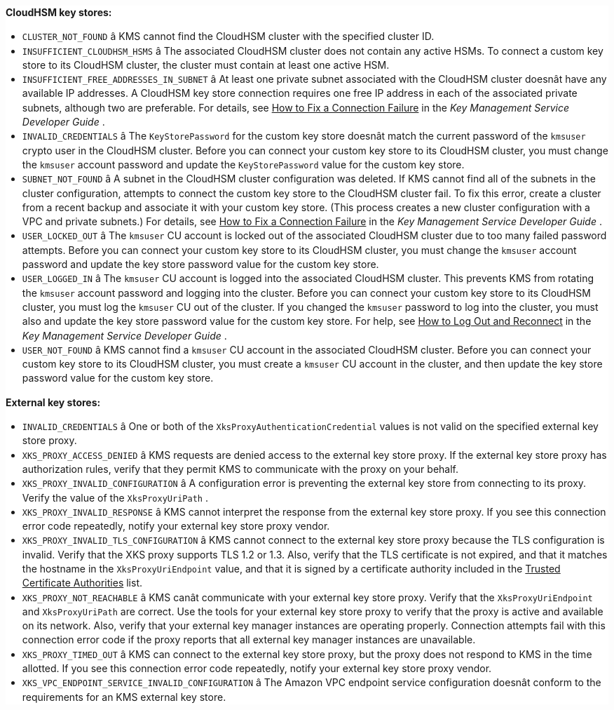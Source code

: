 **CloudHSM key stores:**

- `CLUSTER_NOT_FOUND` â KMS cannot find the CloudHSM cluster with the specified cluster ID.
- `INSUFFICIENT_CLOUDHSM_HSMS` â The associated CloudHSM cluster does not contain any active HSMs. To connect a custom key store to its CloudHSM cluster, the cluster must contain at least one active HSM.
- `INSUFFICIENT_FREE_ADDRESSES_IN_SUBNET` â At least one private subnet associated with the CloudHSM cluster doesnât have any available IP addresses. A CloudHSM key store connection requires one free IP address in each of the associated private subnets, although two are preferable. For details, see [How to Fix a Connection Failure](https://docs.aws.amazon.com/kms/latest/developerguide/fix-keystore.html#fix-keystore-failed) in the *Key Management Service Developer Guide* .
- `INVALID_CREDENTIALS` â The `KeyStorePassword` for the custom key store doesnât match the current password of the `kmsuser` crypto user in the CloudHSM cluster. Before you can connect your custom key store to its CloudHSM cluster, you must change the `kmsuser` account password and update the `KeyStorePassword` value for the custom key store.
- `SUBNET_NOT_FOUND` â A subnet in the CloudHSM cluster configuration was deleted. If KMS cannot find all of the subnets in the cluster configuration, attempts to connect the custom key store to the CloudHSM cluster fail. To fix this error, create a cluster from a recent backup and associate it with your custom key store. (This process creates a new cluster configuration with a VPC and private subnets.) For details, see [How to Fix a Connection Failure](https://docs.aws.amazon.com/kms/latest/developerguide/fix-keystore.html#fix-keystore-failed) in the *Key Management Service Developer Guide* .
- `USER_LOCKED_OUT` â The `kmsuser` CU account is locked out of the associated CloudHSM cluster due to too many failed password attempts. Before you can connect your custom key store to its CloudHSM cluster, you must change the `kmsuser` account password and update the key store password value for the custom key store.
- `USER_LOGGED_IN` â The `kmsuser` CU account is logged into the associated CloudHSM cluster. This prevents KMS from rotating the `kmsuser` account password and logging into the cluster. Before you can connect your custom key store to its CloudHSM cluster, you must log the `kmsuser` CU out of the cluster. If you changed the `kmsuser` password to log into the cluster, you must also and update the key store password value for the custom key store. For help, see [How to Log Out and Reconnect](https://docs.aws.amazon.com/kms/latest/developerguide/fix-keystore.html#login-kmsuser-2) in the *Key Management Service Developer Guide* .
- `USER_NOT_FOUND` â KMS cannot find a `kmsuser` CU account in the associated CloudHSM cluster. Before you can connect your custom key store to its CloudHSM cluster, you must create a `kmsuser` CU account in the cluster, and then update the key store password value for the custom key store.

**External key stores:**

- `INVALID_CREDENTIALS` â One or both of the `XksProxyAuthenticationCredential` values is not valid on the specified external key store proxy.
- `XKS_PROXY_ACCESS_DENIED` â KMS requests are denied access to the external key store proxy. If the external key store proxy has authorization rules, verify that they permit KMS to communicate with the proxy on your behalf.
- `XKS_PROXY_INVALID_CONFIGURATION` â A configuration error is preventing the external key store from connecting to its proxy. Verify the value of the `XksProxyUriPath` .
- `XKS_PROXY_INVALID_RESPONSE` â KMS cannot interpret the response from the external key store proxy. If you see this connection error code repeatedly, notify your external key store proxy vendor.
- `XKS_PROXY_INVALID_TLS_CONFIGURATION` â KMS cannot connect to the external key store proxy because the TLS configuration is invalid. Verify that the XKS proxy supports TLS 1.2 or 1.3. Also, verify that the TLS certificate is not expired, and that it matches the hostname in the `XksProxyUriEndpoint` value, and that it is signed by a certificate authority included in the [Trusted Certificate Authorities](https://github.com/aws/aws-kms-xksproxy-api-spec/blob/main/TrustedCertificateAuthorities) list.
- `XKS_PROXY_NOT_REACHABLE` â KMS canât communicate with your external key store proxy. Verify that the `XksProxyUriEndpoint` and `XksProxyUriPath` are correct. Use the tools for your external key store proxy to verify that the proxy is active and available on its network. Also, verify that your external key manager instances are operating properly. Connection attempts fail with this connection error code if the proxy reports that all external key manager instances are unavailable.
- `XKS_PROXY_TIMED_OUT` â KMS can connect to the external key store proxy, but the proxy does not respond to KMS in the time allotted. If you see this connection error code repeatedly, notify your external key store proxy vendor.
- `XKS_VPC_ENDPOINT_SERVICE_INVALID_CONFIGURATION` â The Amazon VPC endpoint service configuration doesnât conform to the requirements for an KMS external key store.
